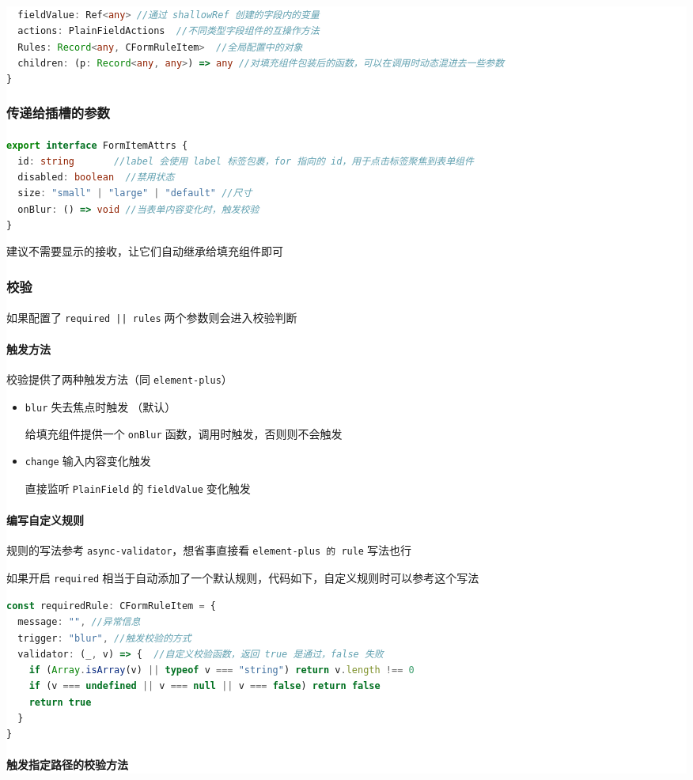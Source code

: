 ```ts
  fieldValue: Ref<any> //通过 shallowRef 创建的字段内的变量
  actions: PlainFieldActions  //不同类型字段组件的互操作方法
  Rules: Record<any, CFormRuleItem>  //全局配置中的对象
  children: (p: Record<any, any>) => any //对填充组件包装后的函数，可以在调用时动态混进去一些参数
}
```

### 传递给插槽的参数

```ts
export interface FormItemAttrs {
  id: string       //label 会使用 label 标签包裹，for 指向的 id，用于点击标签聚焦到表单组件
  disabled: boolean  //禁用状态
  size: "small" | "large" | "default" //尺寸
  onBlur: () => void //当表单内容变化时，触发校验
}
```

建议不需要显示的接收，让它们自动继承给填充组件即可

### 校验

如果配置了 `required || rules` 两个参数则会进入校验判断

#### 触发方法

校验提供了两种触发方法（同 `element-plus`）

- `blur` 失去焦点时触发 （默认）

  给填充组件提供一个 `onBlur` 函数，调用时触发，否则则不会触发

- `change` 输入内容变化触发

  直接监听 `PlainField` 的 `fieldValue` 变化触发

#### 编写自定义规则

规则的写法参考 `async-validator`，想省事直接看 `element-plus 的 rule` 写法也行

如果开启 `required` 相当于自动添加了一个默认规则，代码如下，自定义规则时可以参考这个写法

```ts
const requiredRule: CFormRuleItem = {
  message: "", //异常信息
  trigger: "blur", //触发校验的方式
  validator: (_, v) => {  //自定义校验函数，返回 true 是通过，false 失败
    if (Array.isArray(v) || typeof v === "string") return v.length !== 0
    if (v === undefined || v === null || v === false) return false
    return true
  }
}
```

#### 触发指定路径的校验方法
